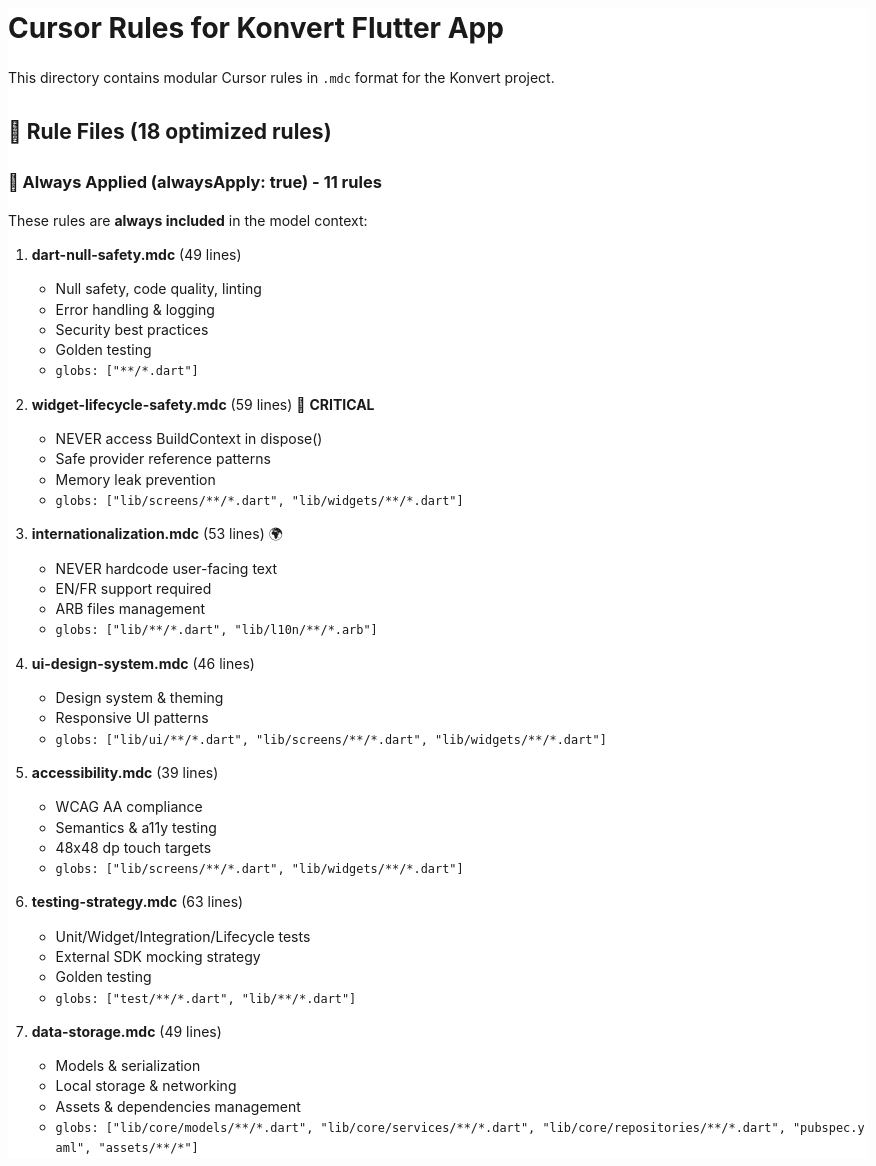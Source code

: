 # Cursor Rules for Konvert Flutter App

This directory contains modular Cursor rules in `.mdc` format for the Konvert project.

## 📁 Rule Files (18 optimized rules)

### 🔴 Always Applied (alwaysApply: true) - 11 rules

These rules are **always included** in the model context:

1. **dart-null-safety.mdc** (49 lines)

   - Null safety, code quality, linting
   - Error handling & logging
   - Security best practices
   - Golden testing
   - `globs: ["**/*.dart"]`

2. **widget-lifecycle-safety.mdc** (59 lines) 🚨 **CRITICAL**

   - NEVER access BuildContext in dispose()
   - Safe provider reference patterns
   - Memory leak prevention
   - `globs: ["lib/screens/**/*.dart", "lib/widgets/**/*.dart"]`

3. **internationalization.mdc** (53 lines) 🌍

   - NEVER hardcode user-facing text
   - EN/FR support required
   - ARB files management
   - `globs: ["lib/**/*.dart", "lib/l10n/**/*.arb"]`

4. **ui-design-system.mdc** (46 lines)

   - Design system & theming
   - Responsive UI patterns
   - `globs: ["lib/ui/**/*.dart", "lib/screens/**/*.dart", "lib/widgets/**/*.dart"]`

5. **accessibility.mdc** (39 lines)

   - WCAG AA compliance
   - Semantics & a11y testing
   - 48x48 dp touch targets
   - `globs: ["lib/screens/**/*.dart", "lib/widgets/**/*.dart"]`

6. **testing-strategy.mdc** (63 lines)

   - Unit/Widget/Integration/Lifecycle tests
   - External SDK mocking strategy
   - Golden testing
   - `globs: ["test/**/*.dart", "lib/**/*.dart"]`

7. **data-storage.mdc** (49 lines)

   - Models & serialization
   - Local storage & networking
   - Assets & dependencies management
   - `globs: ["lib/core/models/**/*.dart", "lib/core/services/**/*.dart", "lib/core/repositories/**/*.dart", "pubspec.yaml", "assets/**/*"]`
